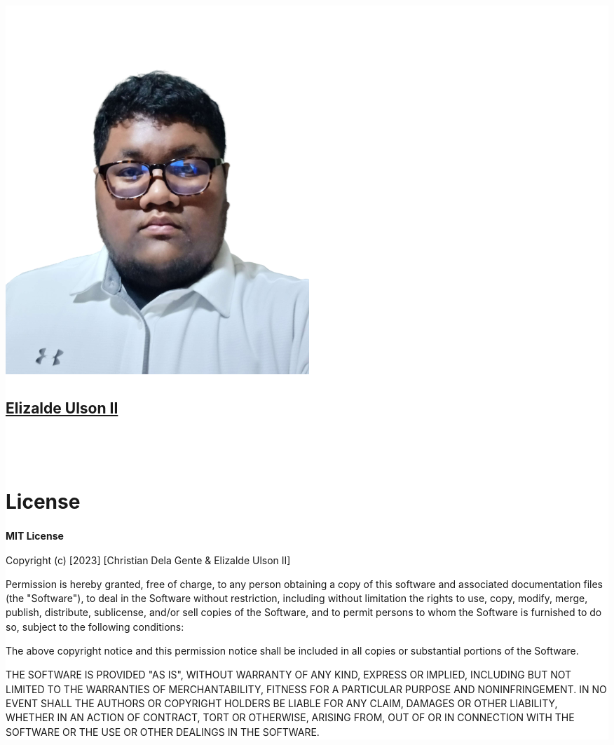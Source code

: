 <br> </br>

![UlsonImage](img/UlsonImg.png)

## [Elizalde Ulson II](https://github.com/NgtzBogz)

<br> </br>

# License 

**MIT License**

Copyright (c) [2023] [Christian Dela Gente & Elizalde Ulson II]

Permission is hereby granted, free of charge, to any person obtaining a copy
of this software and associated documentation files (the "Software"), to deal
in the Software without restriction, including without limitation the rights
to use, copy, modify, merge, publish, distribute, sublicense, and/or sell
copies of the Software, and to permit persons to whom the Software is
furnished to do so, subject to the following conditions:

The above copyright notice and this permission notice shall be included in all
copies or substantial portions of the Software.

THE SOFTWARE IS PROVIDED "AS IS", WITHOUT WARRANTY OF ANY KIND, EXPRESS OR
IMPLIED, INCLUDING BUT NOT LIMITED TO THE WARRANTIES OF MERCHANTABILITY,
FITNESS FOR A PARTICULAR PURPOSE AND NONINFRINGEMENT. IN NO EVENT SHALL THE
AUTHORS OR COPYRIGHT HOLDERS BE LIABLE FOR ANY CLAIM, DAMAGES OR OTHER
LIABILITY, WHETHER IN AN ACTION OF CONTRACT, TORT OR OTHERWISE, ARISING FROM,
OUT OF OR IN CONNECTION WITH THE SOFTWARE OR THE USE OR OTHER DEALINGS IN THE
SOFTWARE.
